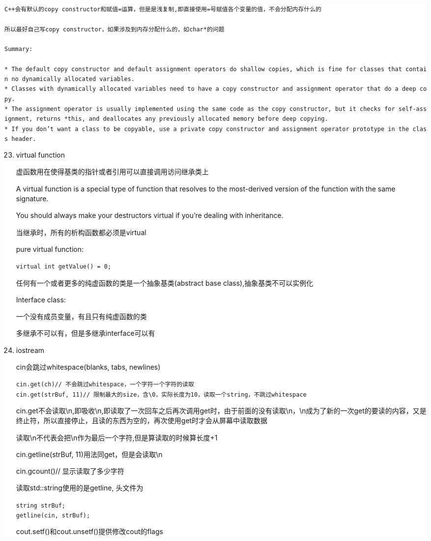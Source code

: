     C++会有默认的copy constructor和赋值=运算，但是是浅复制,即直接使用=号赋值各个变量的值，不会分配内存什么的

    所以最好自己写copy constructor，如果涉及到内存分配什么的，如char*的问题

    Summary:

    * The default copy constructor and default assignment operators do shallow copies, which is fine for classes that contain no dynamically allocated variables.
    * Classes with dynamically allocated variables need to have a copy constructor and assignment operator that do a deep copy.
    * The assignment operator is usually implemented using the same code as the copy constructor, but it checks for self-assignment, returns *this, and deallocates any previously allocated memory before deep copying.
    * If you don’t want a class to be copyable, use a private copy constructor and assignment operator prototype in the class header.

23. virtual function

    虚函数用在使得基类的指针或者引用可以直接调用访问继承类上

    A virtual function is a special type of function that resolves to the most-derived version of the function with the same signature. 

    You should always make your destructors virtual if you’re dealing with inheritance.

    当继承时，所有的析构函数都必须是virtual

    pure virtual function:

        virtual int getValue() = 0;

    任何有一个或者更多的纯虚函数的类是一个抽象基类(abstract base class),抽象基类不可以实例化

    Interface class:

    一个没有成员变量，有且只有纯虚函数的类

    多继承不可以有，但是多继承interface可以有

24. iostream

    cin会跳过whitespace(blanks, tabs, newlines)

        cin.get(ch)// 不会跳过whitespace，一个字符一个字符的读取
        cin.get(strBuf, 11)// 限制最大的size，含\0，实际长度为10，读取一个string，不跳过whitespace

    cin.get不会读取\n,即吸收\n,即读取了一次回车之后再次调用get时，由于前面的没有读取\n，\n成为了新的一次get的要读的内容，又是终止符，所以直接停止，且读的东西为空的，再次使用get时才会从屏幕中读取数据

    读取\n不代表会把\n作为最后一个字符,但是算读取的时候算长度+1

    cin.getline(strBuf, 11)用法同get，但是会读取\n

    cin.gcount()// 显示读取了多少字符

    读取std::string使用的是getline, 头文件为<string>

        string strBuf;
        getline(cin, strBuf);

    cout.setf()和cout.unsetf()提供修改cout的flags
